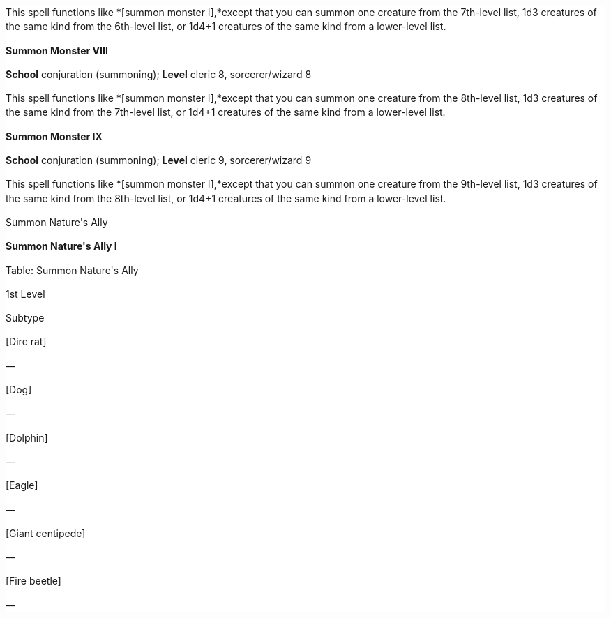 This spell functions like *[summon monster
I],*except that you can summon one creature
from the 7th-level list, 1d3 creatures of the same kind from the
6th-level list, or 1d4+1 creatures of the same kind from a
lower-level list.

**Summon Monster VIII**

**School** conjuration (summoning); **Level** cleric 8,
sorcerer/wizard 8

This spell functions like *[summon monster
I],*except that you can summon one creature
from the 8th-level list, 1d3 creatures of the same kind from the
7th-level list, or 1d4+1 creatures of the same kind from a
lower-level list.

**Summon Monster IX**

**School** conjuration (summoning); **Level** cleric 9,
sorcerer/wizard 9

This spell functions like *[summon monster
I],*except that you can summon one creature
from the 9th-level list, 1d3 creatures of the same kind from the
8th-level list, or 1d4+1 creatures of the same kind from a
lower-level list.

Summon Nature's Ally

**Summon Nature's Ally I**

Table: Summon Nature's Ally

1st Level

Subtype

[Dire rat]

—

[Dog]

—

[Dolphin]

—

[Eagle]

—

[Giant centipede]

—

[Fire beetle]

—
